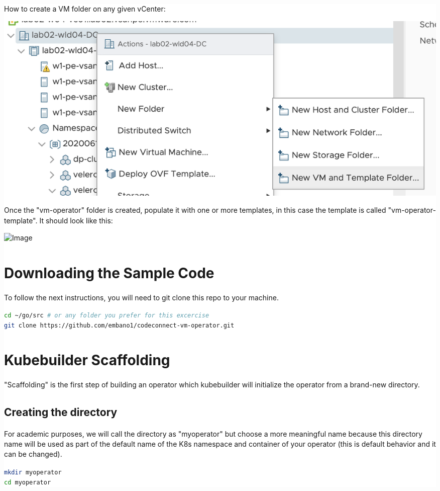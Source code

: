 How to create a VM folder on any given vCenter:

![Image](/images/vcenter-new-vmfolder.png "vCenter new folder creation.")

Once the "vm-operator" folder is created, populate it with one or more
templates, in this case the template is called "vm-operator-template". It should
look like this:

![Image](/images/vcenter-vm-operator-folder-template.png "vCenter vm-operator
folder.")

# Downloading the Sample Code

To follow the next instructions, you will need to git clone this repo to your
machine. 

```bash
cd ~/go/src # or any folder you prefer for this excercise
git clone https://github.com/embano1/codeconnect-vm-operator.git
```

# Kubebuilder Scaffolding

"Scaffolding" is the first step of building an operator which kubebuilder will
initialize the operator from a brand-new directory.

## Creating the directory

For academic purposes, we will call the directory as "myoperator" but choose a
more meaningful name because this directory name will be used as part of the
default name of the K8s namespace and container of your operator (this is
default behavior and it can be changed).

```bash
mkdir myoperator
cd myoperator
```
